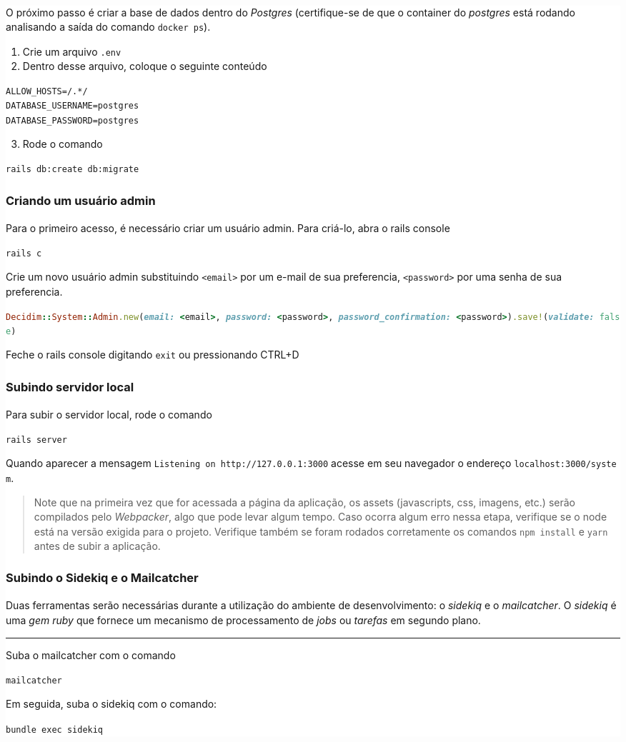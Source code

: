 O próximo passo é criar a base de dados dentro do _Postgres_ (certifique-se de que o container do _postgres_ está rodando analisando a saída do comando `docker ps`).

1. Crie um arquivo `.env`
2. Dentro desse arquivo, coloque o seguinte conteúdo
```.env
ALLOW_HOSTS=/.*/
DATABASE_USERNAME=postgres
DATABASE_PASSWORD=postgres
```
3. Rode o comando
```bash
rails db:create db:migrate
```

### Criando um usuário admin

Para o primeiro acesso, é necessário criar um usuário admin. Para criá-lo, abra o rails console

```bash
rails c
```

Crie um novo usuário admin substituindo `<email>` por um e-mail de sua preferencia, `<password>` por uma senha de sua preferencia.

```ruby
Decidim::System::Admin.new(email: <email>, password: <password>, password_confirmation: <password>).save!(validate: false)
```

Feche o rails console digitando `exit` ou pressionando CTRL+D

### Subindo servidor local

Para subir o servidor local, rode o comando

```bash
rails server
```

Quando aparecer a mensagem `Listening on http://127.0.0.1:3000` acesse em seu navegador o endereço `localhost:3000/system`.

> Note que na primeira vez que for acessada a página da aplicação, os assets (javascripts, css, imagens, etc.) serão compilados pelo _Webpacker_, algo que pode levar algum tempo. Caso ocorra algum erro nessa etapa, verifique se o node está na versão exigida para o projeto. Verifique também se foram rodados corretamente os comandos `npm install` e `yarn` antes de subir a aplicação.

### Subindo o Sidekiq e o Mailcatcher

Duas ferramentas serão necessárias durante a utilização do ambiente de desenvolvimento: o _sidekiq_ e o _mailcatcher_. O _sidekiq_ é uma _gem_ _ruby_ que fornece um mecanismo de processamento de _jobs_ ou _tarefas_ em segundo plano.

---
Suba o mailcatcher com o comando
```
mailcatcher
```
Em seguida, suba o sidekiq com o comando:
```bash
bundle exec sidekiq
```
